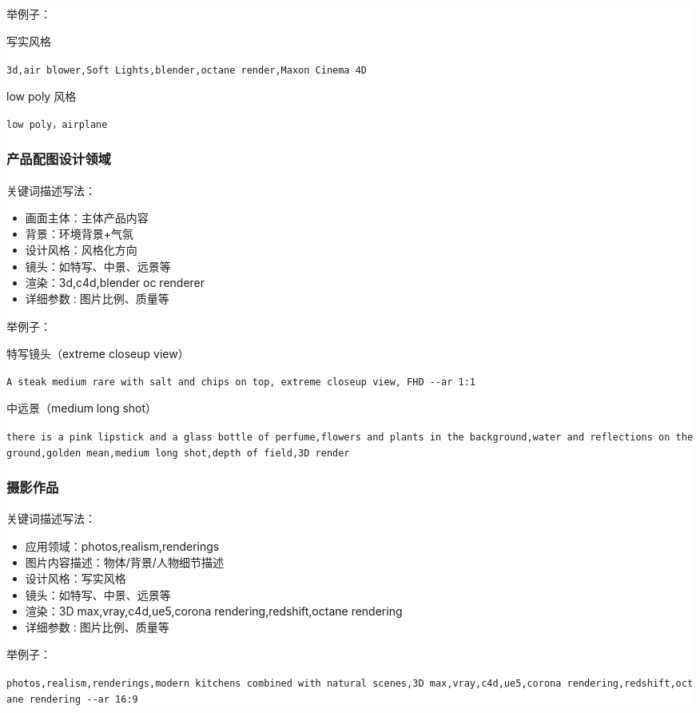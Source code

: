 举例子：

写实风格

```
3d,air blower,Soft Lights,blender,octane render,Maxon Cinema 4D
```

low poly 风格

```
low poly，airplane
```

### 产品配图设计领域

关键词描述写法：

- 画面主体：主体产品内容
- 背景：环境背景+气氛
- 设计风格：风格化方向
- 镜头：如特写、中景、远景等
- 渲染：3d,c4d,blender oc renderer
- 详细参数 : 图片比例、质量等

举例子：

特写镜头（extreme closeup view）

```
A steak medium rare with salt and chips on top, extreme closeup view, FHD --ar 1:1
```

中远景（medium long shot）

```
there is a pink lipstick and a glass bottle of perfume,flowers and plants in the background,water and reflections on the ground,golden mean,medium long shot,depth of field,3D render
```

### 摄影作品

关键词描述写法：

- 应用领域：photos,realism,renderings
- 图片内容描述：物体/背景/人物细节描述
- 设计风格：写实风格
- 镜头：如特写、中景、远景等
- 渲染：3D max,vray,c4d,ue5,corona rendering,redshift,octane rendering
- 详细参数 : 图片比例、质量等

举例子：

```
photos,realism,renderings,modern kitchens combined with natural scenes,3D max,vray,c4d,ue5,corona rendering,redshift,octane rendering --ar 16:9
```


